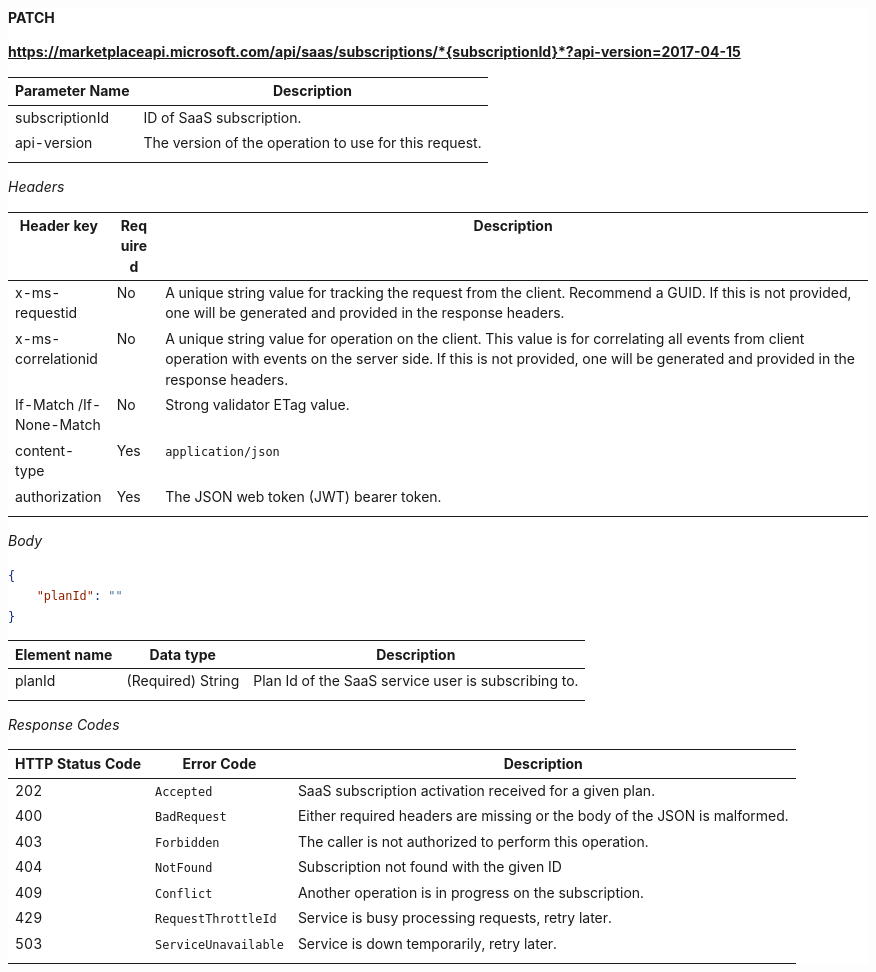 **PATCH**

**https://marketplaceapi.microsoft.com/api/saas/subscriptions/*{subscriptionId}*?api-version=2017-04-15**

| **Parameter Name**  | **Description**                                       |
|---------------------|-------------------------------------------------------|
| subscriptionId      | ID of SaaS subscription.                              |
| api-version         | The version of the operation to use for this request. |
|  |  |

*Headers*

| **Header key**          | **Required** | **Description**                                                                                                                                                                                                                  |
|-------------------------|--------------|---------------------------------------------------------------------------------------------------------------------|
| x-ms-requestid          | No           | A unique string value for tracking the request from the client. Recommend a GUID. If this is not provided, one will be generated and provided in the response headers.   |
| x-ms-correlationid      | No           | A unique string value for operation on the client. This value is for correlating all events from client operation with events on the server side. If this is not provided, one will be generated and provided in the response headers. |
| If-Match /If-None-Match | No           | Strong validator ETag value.                              |
| content-type            | Yes          | `application/json`                                        |
| authorization           | Yes          | The JSON web token (JWT) bearer token.                    |
|  |  |  |

*Body*

```json
{
    "planId": ""
}
```

|  **Element name** |  **Data type**  | **Description**                              |
|  ---------------- | -------------   | --------------------------------------       |
|  planId           |  (Required) String         | Plan Id of the SaaS service user is subscribing to.          |
|  |  |  |

*Response Codes*

| **HTTP Status Code** | **Error Code**     | **Description**                                                           |
|----------------------|--------------------|---------------------------------------------------------------------------|
| 202                  | `Accepted`           | SaaS subscription activation received for a given plan.                   |
| 400                  | `BadRequest`         | Either required headers are missing or the body of the JSON is malformed. |
| 403                  | `Forbidden`          | The caller is not authorized to perform this operation.                   |
| 404                  | `NotFound`           | Subscription not found with the given ID                                  |
| 409                  | `Conflict`           | Another operation is in progress on the subscription.                     |
| 429                  | `RequestThrottleId`  | Service is busy processing requests,  retry later.                  |
| 503                  | `ServiceUnavailable` | Service is down temporarily, retry later.                          |
|  |  |  |
